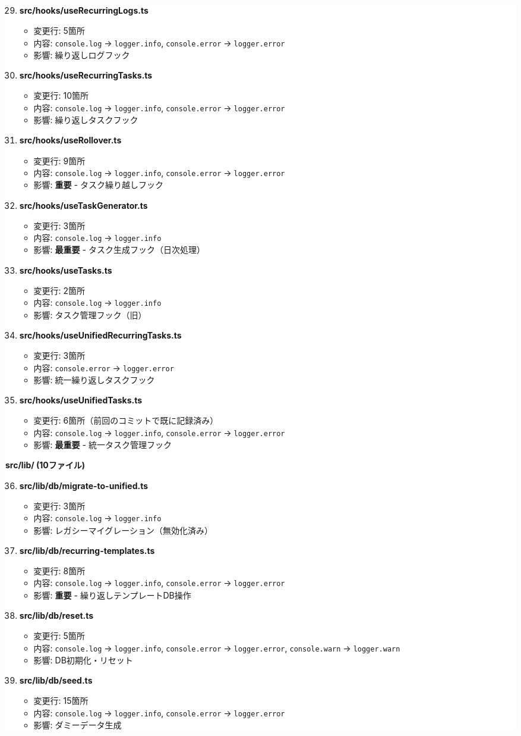 29. **src/hooks/useRecurringLogs.ts**
    - 変更行: 5箇所
    - 内容: `console.log` → `logger.info`, `console.error` → `logger.error`
    - 影響: 繰り返しログフック

30. **src/hooks/useRecurringTasks.ts**
    - 変更行: 10箇所
    - 内容: `console.log` → `logger.info`, `console.error` → `logger.error`
    - 影響: 繰り返しタスクフック

31. **src/hooks/useRollover.ts**
    - 変更行: 9箇所
    - 内容: `console.log` → `logger.info`, `console.error` → `logger.error`
    - 影響: **重要** - タスク繰り越しフック

32. **src/hooks/useTaskGenerator.ts**
    - 変更行: 3箇所
    - 内容: `console.log` → `logger.info`
    - 影響: **最重要** - タスク生成フック（日次処理）

33. **src/hooks/useTasks.ts**
    - 変更行: 2箇所
    - 内容: `console.log` → `logger.info`
    - 影響: タスク管理フック（旧）

34. **src/hooks/useUnifiedRecurringTasks.ts**
    - 変更行: 3箇所
    - 内容: `console.error` → `logger.error`
    - 影響: 統一繰り返しタスクフック

35. **src/hooks/useUnifiedTasks.ts**
    - 変更行: 6箇所（前回のコミットで既に記録済み）
    - 内容: `console.log` → `logger.info`, `console.error` → `logger.error`
    - 影響: **最重要** - 統一タスク管理フック

**src/lib/ (10ファイル)**

36. **src/lib/db/migrate-to-unified.ts**
    - 変更行: 3箇所
    - 内容: `console.log` → `logger.info`
    - 影響: レガシーマイグレーション（無効化済み）

37. **src/lib/db/recurring-templates.ts**
    - 変更行: 8箇所
    - 内容: `console.log` → `logger.info`, `console.error` → `logger.error`
    - 影響: **重要** - 繰り返しテンプレートDB操作

38. **src/lib/db/reset.ts**
    - 変更行: 5箇所
    - 内容: `console.log` → `logger.info`, `console.error` → `logger.error`, `console.warn` → `logger.warn`
    - 影響: DB初期化・リセット

39. **src/lib/db/seed.ts**
    - 変更行: 15箇所
    - 内容: `console.log` → `logger.info`, `console.error` → `logger.error`
    - 影響: ダミーデータ生成
